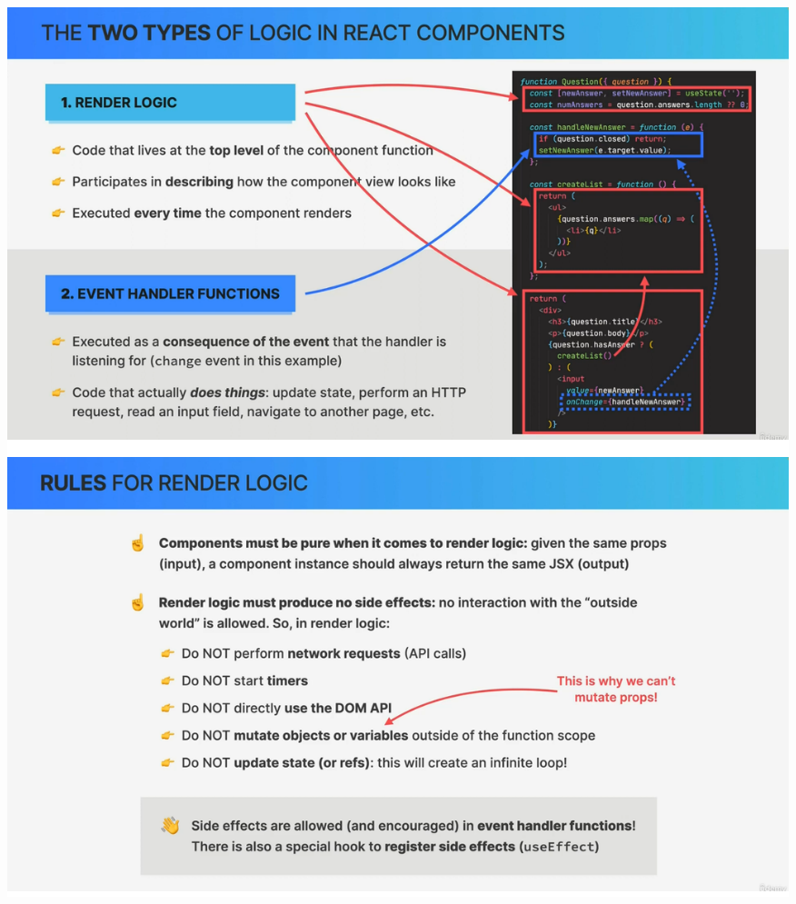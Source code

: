 ![Alt text](public/images/ksnip_20230918-125528.png)

![Alt text](public/images/ksnip_20230918-130237.png)
